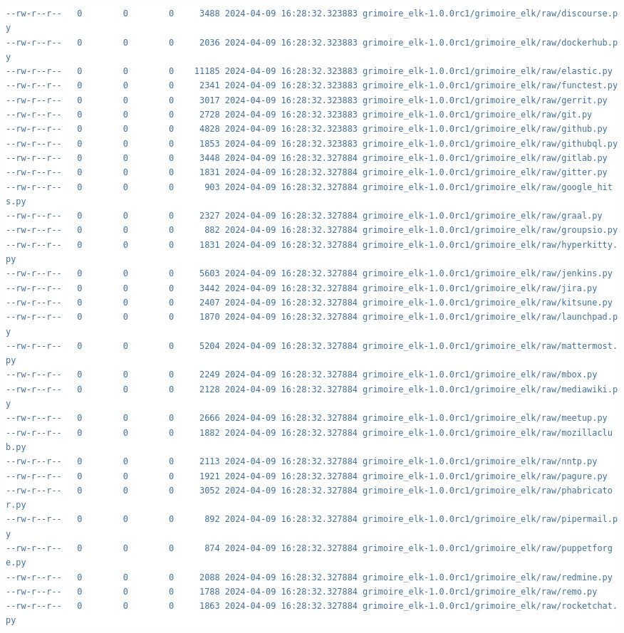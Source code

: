 ```diff
--rw-r--r--   0        0        0     3488 2024-04-09 16:28:32.323883 grimoire_elk-1.0.0rc1/grimoire_elk/raw/discourse.py
--rw-r--r--   0        0        0     2036 2024-04-09 16:28:32.323883 grimoire_elk-1.0.0rc1/grimoire_elk/raw/dockerhub.py
--rw-r--r--   0        0        0    11185 2024-04-09 16:28:32.323883 grimoire_elk-1.0.0rc1/grimoire_elk/raw/elastic.py
--rw-r--r--   0        0        0     2341 2024-04-09 16:28:32.323883 grimoire_elk-1.0.0rc1/grimoire_elk/raw/functest.py
--rw-r--r--   0        0        0     3017 2024-04-09 16:28:32.323883 grimoire_elk-1.0.0rc1/grimoire_elk/raw/gerrit.py
--rw-r--r--   0        0        0     2728 2024-04-09 16:28:32.323883 grimoire_elk-1.0.0rc1/grimoire_elk/raw/git.py
--rw-r--r--   0        0        0     4828 2024-04-09 16:28:32.323883 grimoire_elk-1.0.0rc1/grimoire_elk/raw/github.py
--rw-r--r--   0        0        0     1853 2024-04-09 16:28:32.323883 grimoire_elk-1.0.0rc1/grimoire_elk/raw/githubql.py
--rw-r--r--   0        0        0     3448 2024-04-09 16:28:32.327884 grimoire_elk-1.0.0rc1/grimoire_elk/raw/gitlab.py
--rw-r--r--   0        0        0     1831 2024-04-09 16:28:32.327884 grimoire_elk-1.0.0rc1/grimoire_elk/raw/gitter.py
--rw-r--r--   0        0        0      903 2024-04-09 16:28:32.327884 grimoire_elk-1.0.0rc1/grimoire_elk/raw/google_hits.py
--rw-r--r--   0        0        0     2327 2024-04-09 16:28:32.327884 grimoire_elk-1.0.0rc1/grimoire_elk/raw/graal.py
--rw-r--r--   0        0        0      882 2024-04-09 16:28:32.327884 grimoire_elk-1.0.0rc1/grimoire_elk/raw/groupsio.py
--rw-r--r--   0        0        0     1831 2024-04-09 16:28:32.327884 grimoire_elk-1.0.0rc1/grimoire_elk/raw/hyperkitty.py
--rw-r--r--   0        0        0     5603 2024-04-09 16:28:32.327884 grimoire_elk-1.0.0rc1/grimoire_elk/raw/jenkins.py
--rw-r--r--   0        0        0     3442 2024-04-09 16:28:32.327884 grimoire_elk-1.0.0rc1/grimoire_elk/raw/jira.py
--rw-r--r--   0        0        0     2407 2024-04-09 16:28:32.327884 grimoire_elk-1.0.0rc1/grimoire_elk/raw/kitsune.py
--rw-r--r--   0        0        0     1870 2024-04-09 16:28:32.327884 grimoire_elk-1.0.0rc1/grimoire_elk/raw/launchpad.py
--rw-r--r--   0        0        0     5204 2024-04-09 16:28:32.327884 grimoire_elk-1.0.0rc1/grimoire_elk/raw/mattermost.py
--rw-r--r--   0        0        0     2249 2024-04-09 16:28:32.327884 grimoire_elk-1.0.0rc1/grimoire_elk/raw/mbox.py
--rw-r--r--   0        0        0     2128 2024-04-09 16:28:32.327884 grimoire_elk-1.0.0rc1/grimoire_elk/raw/mediawiki.py
--rw-r--r--   0        0        0     2666 2024-04-09 16:28:32.327884 grimoire_elk-1.0.0rc1/grimoire_elk/raw/meetup.py
--rw-r--r--   0        0        0     1882 2024-04-09 16:28:32.327884 grimoire_elk-1.0.0rc1/grimoire_elk/raw/mozillaclub.py
--rw-r--r--   0        0        0     2113 2024-04-09 16:28:32.327884 grimoire_elk-1.0.0rc1/grimoire_elk/raw/nntp.py
--rw-r--r--   0        0        0     1921 2024-04-09 16:28:32.327884 grimoire_elk-1.0.0rc1/grimoire_elk/raw/pagure.py
--rw-r--r--   0        0        0     3052 2024-04-09 16:28:32.327884 grimoire_elk-1.0.0rc1/grimoire_elk/raw/phabricator.py
--rw-r--r--   0        0        0      892 2024-04-09 16:28:32.327884 grimoire_elk-1.0.0rc1/grimoire_elk/raw/pipermail.py
--rw-r--r--   0        0        0      874 2024-04-09 16:28:32.327884 grimoire_elk-1.0.0rc1/grimoire_elk/raw/puppetforge.py
--rw-r--r--   0        0        0     2088 2024-04-09 16:28:32.327884 grimoire_elk-1.0.0rc1/grimoire_elk/raw/redmine.py
--rw-r--r--   0        0        0     1788 2024-04-09 16:28:32.327884 grimoire_elk-1.0.0rc1/grimoire_elk/raw/remo.py
--rw-r--r--   0        0        0     1863 2024-04-09 16:28:32.327884 grimoire_elk-1.0.0rc1/grimoire_elk/raw/rocketchat.py
```